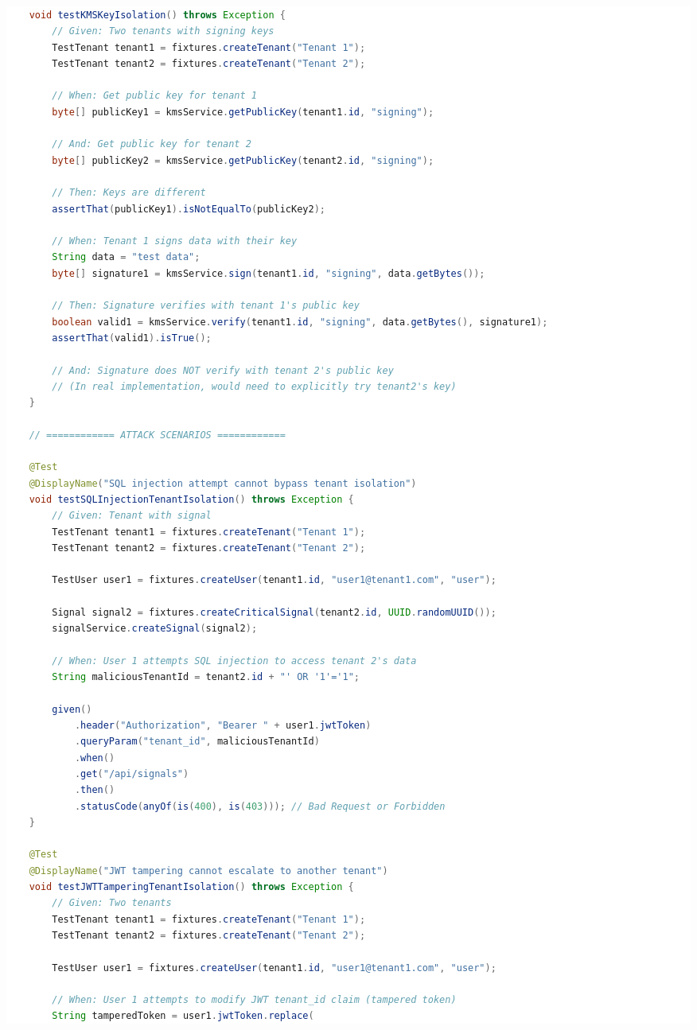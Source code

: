 ```java
    void testKMSKeyIsolation() throws Exception {
        // Given: Two tenants with signing keys
        TestTenant tenant1 = fixtures.createTenant("Tenant 1");
        TestTenant tenant2 = fixtures.createTenant("Tenant 2");

        // When: Get public key for tenant 1
        byte[] publicKey1 = kmsService.getPublicKey(tenant1.id, "signing");

        // And: Get public key for tenant 2
        byte[] publicKey2 = kmsService.getPublicKey(tenant2.id, "signing");

        // Then: Keys are different
        assertThat(publicKey1).isNotEqualTo(publicKey2);

        // When: Tenant 1 signs data with their key
        String data = "test data";
        byte[] signature1 = kmsService.sign(tenant1.id, "signing", data.getBytes());

        // Then: Signature verifies with tenant 1's public key
        boolean valid1 = kmsService.verify(tenant1.id, "signing", data.getBytes(), signature1);
        assertThat(valid1).isTrue();

        // And: Signature does NOT verify with tenant 2's public key
        // (In real implementation, would need to explicitly try tenant2's key)
    }

    // ============ ATTACK SCENARIOS ============

    @Test
    @DisplayName("SQL injection attempt cannot bypass tenant isolation")
    void testSQLInjectionTenantIsolation() throws Exception {
        // Given: Tenant with signal
        TestTenant tenant1 = fixtures.createTenant("Tenant 1");
        TestTenant tenant2 = fixtures.createTenant("Tenant 2");

        TestUser user1 = fixtures.createUser(tenant1.id, "user1@tenant1.com", "user");

        Signal signal2 = fixtures.createCriticalSignal(tenant2.id, UUID.randomUUID());
        signalService.createSignal(signal2);

        // When: User 1 attempts SQL injection to access tenant 2's data
        String maliciousTenantId = tenant2.id + "' OR '1'='1";

        given()
            .header("Authorization", "Bearer " + user1.jwtToken)
            .queryParam("tenant_id", maliciousTenantId)
            .when()
            .get("/api/signals")
            .then()
            .statusCode(anyOf(is(400), is(403))); // Bad Request or Forbidden
    }

    @Test
    @DisplayName("JWT tampering cannot escalate to another tenant")
    void testJWTTamperingTenantIsolation() throws Exception {
        // Given: Two tenants
        TestTenant tenant1 = fixtures.createTenant("Tenant 1");
        TestTenant tenant2 = fixtures.createTenant("Tenant 2");

        TestUser user1 = fixtures.createUser(tenant1.id, "user1@tenant1.com", "user");

        // When: User 1 attempts to modify JWT tenant_id claim (tampered token)
        String tamperedToken = user1.jwtToken.replace(
```
